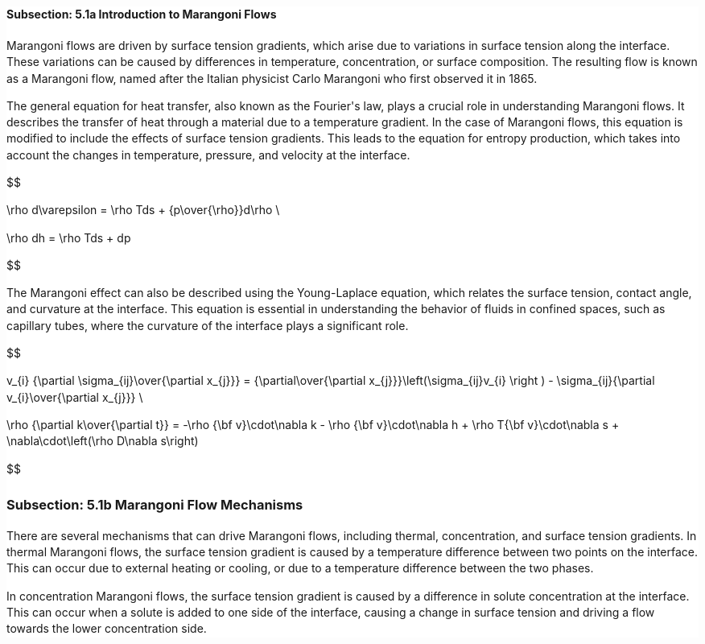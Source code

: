 

#### Subsection: 5.1a Introduction to Marangoni Flows



Marangoni flows are driven by surface tension gradients, which arise due to variations in surface tension along the interface. These variations can be caused by differences in temperature, concentration, or surface composition. The resulting flow is known as a Marangoni flow, named after the Italian physicist Carlo Marangoni who first observed it in 1865.



The general equation for heat transfer, also known as the Fourier's law, plays a crucial role in understanding Marangoni flows. It describes the transfer of heat through a material due to a temperature gradient. In the case of Marangoni flows, this equation is modified to include the effects of surface tension gradients. This leads to the equation for entropy production, which takes into account the changes in temperature, pressure, and velocity at the interface.



$$

\rho d\varepsilon = \rho Tds + {p\over{\rho}}d\rho \\

\rho dh = \rho Tds + dp

$$



The Marangoni effect can also be described using the Young-Laplace equation, which relates the surface tension, contact angle, and curvature at the interface. This equation is essential in understanding the behavior of fluids in confined spaces, such as capillary tubes, where the curvature of the interface plays a significant role.



$$

v_{i} {\partial \sigma_{ij}\over{\partial x_{j}}} = {\partial\over{\partial x_{j}}}\left(\sigma_{ij}v_{i} \right ) - \sigma_{ij}{\partial v_{i}\over{\partial x_{j}}} \\

\rho {\partial k\over{\partial t}} = -\rho {\bf v}\cdot\nabla k - \rho {\bf v}\cdot\nabla h + \rho T{\bf v}\cdot\nabla s + \nabla\cdot\left(\rho D\nabla s\right)

$$



### Subsection: 5.1b Marangoni Flow Mechanisms



There are several mechanisms that can drive Marangoni flows, including thermal, concentration, and surface tension gradients. In thermal Marangoni flows, the surface tension gradient is caused by a temperature difference between two points on the interface. This can occur due to external heating or cooling, or due to a temperature difference between the two phases.



In concentration Marangoni flows, the surface tension gradient is caused by a difference in solute concentration at the interface. This can occur when a solute is added to one side of the interface, causing a change in surface tension and driving a flow towards the lower concentration side.

